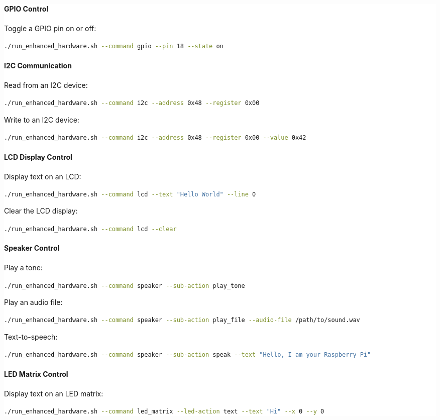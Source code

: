 #### GPIO Control

Toggle a GPIO pin on or off:

```bash
./run_enhanced_hardware.sh --command gpio --pin 18 --state on
```

#### I2C Communication

Read from an I2C device:

```bash
./run_enhanced_hardware.sh --command i2c --address 0x48 --register 0x00
```

Write to an I2C device:

```bash
./run_enhanced_hardware.sh --command i2c --address 0x48 --register 0x00 --value 0x42
```

#### LCD Display Control

Display text on an LCD:

```bash
./run_enhanced_hardware.sh --command lcd --text "Hello World" --line 0
```

Clear the LCD display:

```bash
./run_enhanced_hardware.sh --command lcd --clear
```

#### Speaker Control

Play a tone:

```bash
./run_enhanced_hardware.sh --command speaker --sub-action play_tone
```

Play an audio file:

```bash
./run_enhanced_hardware.sh --command speaker --sub-action play_file --audio-file /path/to/sound.wav
```

Text-to-speech:

```bash
./run_enhanced_hardware.sh --command speaker --sub-action speak --text "Hello, I am your Raspberry Pi"
```

#### LED Matrix Control

Display text on an LED matrix:

```bash
./run_enhanced_hardware.sh --command led_matrix --led-action text --text "Hi" --x 0 --y 0
```
